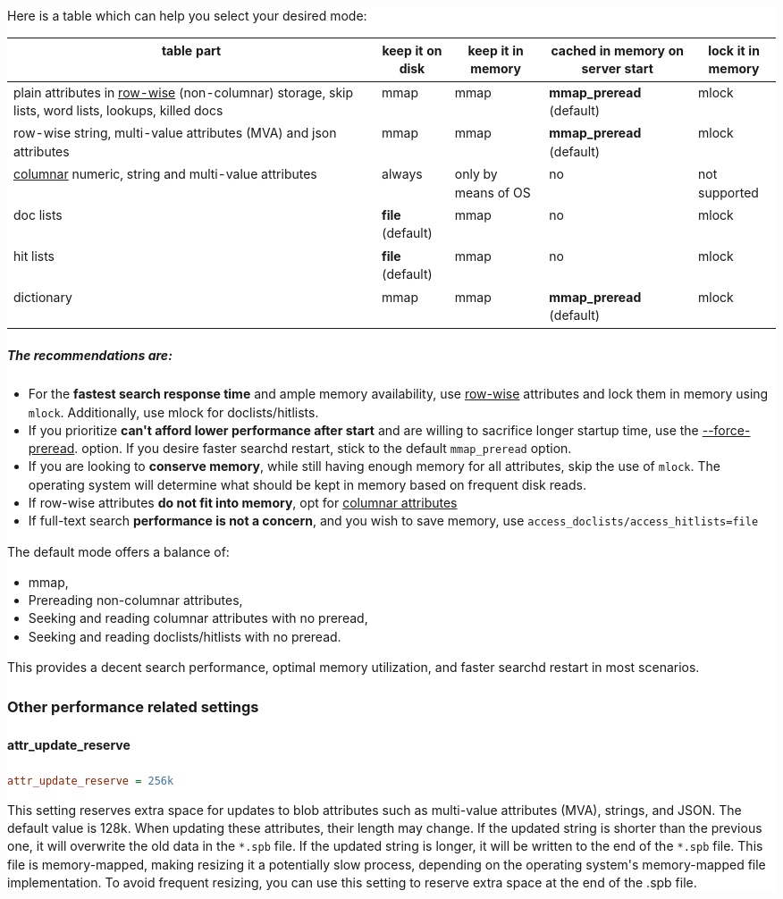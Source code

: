 Here is a table which can help you select your desired mode:

| table part |	keep it on disk |	keep it in memory |	cached in memory on server start | lock it in memory |
| - | - | - | - | - |
| plain attributes in [row-wise](../../Creating_a_table/Data_types.md#Row-wise-and-columnar-attribute-storages) (non-columnar) storage, skip lists, word lists, lookups, killed docs | 	mmap | mmap |	**mmap_preread** (default) | mlock |
| row-wise string, multi-value attributes (MVA) and json attributes | mmap | mmap | **mmap_preread** (default) | mlock |
| [columnar](../../Creating_a_table/Data_types.md#Row-wise-and-columnar-attribute-storages) numeric, string and multi-value attributes | always  | only by means of OS  | no  | not supported |
| doc lists | **file** (default) | mmap | no	| mlock |
| hit lists | **file** (default) | mmap | no	| mlock |
| dictionary | mmap | mmap | **mmap_preread** (default) | mlock |

##### The recommendations are:

* For the **fastest search response time** and ample memory availability, use [row-wise](../../Creating_a_table/Data_types.md#JSON) attributes and lock them in memory using `mlock`. Additionally, use mlock for doclists/hitlists.
* If you prioritize **can't afford lower performance after start** and are willing to sacrifice longer startup time, use the [--force-preread](../../Starting_the_server/Manually.md#searchd-command-line-options). option. If you desire faster searchd restart, stick to the default  `mmap_preread` option.
* If you are looking to **conserve memory**, while still having enough memory for all attributes, skip the use of `mlock`. The operating system will determine what should be kept in memory based on frequent disk reads.
* If row-wise attributes  **do not fit into memory**, opt for [columnar attributes](../../Creating_a_table/Data_types.md#Row-wise-and-columnar-attribute-storages)
* If full-text search **performance is not a concern**, and you wish to save memory, use `access_doclists/access_hitlists=file`

The default mode offers a balance of:
* mmap,
* Prereading non-columnar attributes,
* Seeking and reading columnar attributes with no preread,
* Seeking and reading doclists/hitlists with no preread.

This provides a decent search performance, optimal memory utilization, and faster searchd restart in most scenarios.

### Other performance related settings

#### attr_update_reserve

```ini
attr_update_reserve = 256k
```

This setting reserves extra space for updates to blob attributes such as multi-value attributes (MVA), strings, and JSON. The default value is 128k. When updating these attributes, their length may change. If the updated string is shorter than the previous one, it will overwrite the old data in the `*.spb` file. If the updated string is longer, it will be written to the end of the `*.spb` file. This file is memory-mapped, making resizing it a potentially slow process, depending on the operating system's memory-mapped file implementation. To avoid frequent resizing, you can use this setting to reserve extra space at the end of the .spb file.
